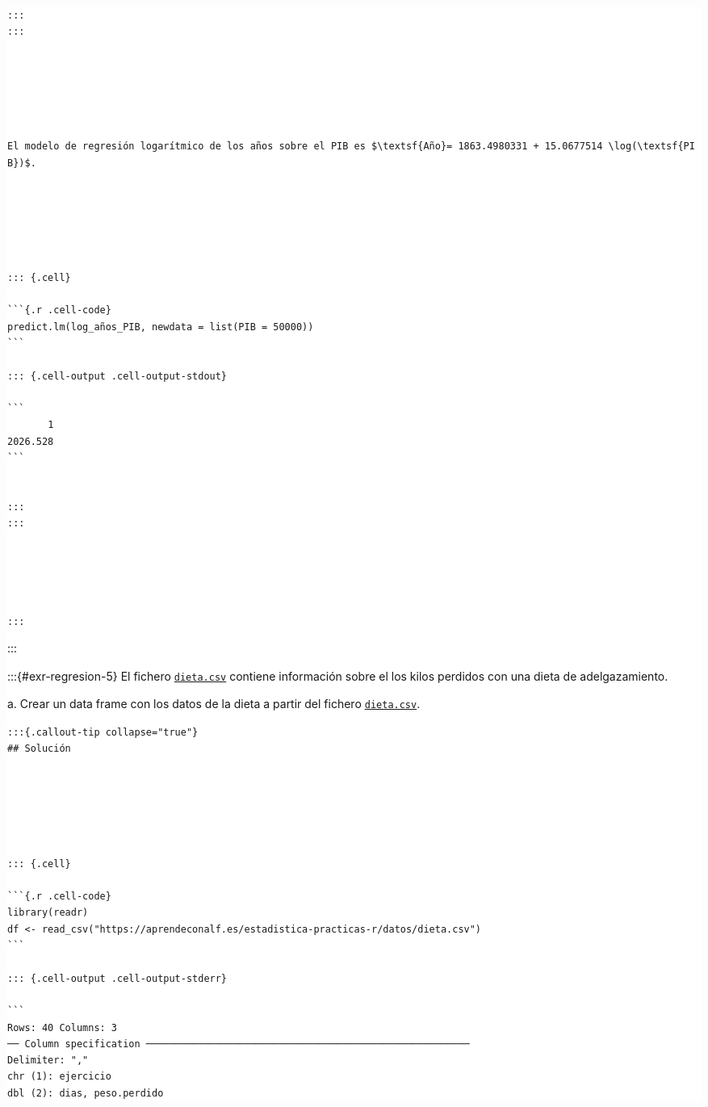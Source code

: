     
    :::
    :::






    El modelo de regresión logarítmico de los años sobre el PIB es $\textsf{Año}= 1863.4980331 + 15.0677514 \log(\textsf{PIB})$.






    ::: {.cell}
    
    ```{.r .cell-code}
    predict.lm(log_años_PIB, newdata = list(PIB = 50000))
    ```
    
    ::: {.cell-output .cell-output-stdout}
    
    ```
           1 
    2026.528 
    ```
    
    
    :::
    :::





    :::
:::

:::{#exr-regresion-5}
El fichero [`dieta.csv`](datos/dieta.csv) contiene información sobre el los kilos perdidos con una dieta de adelgazamiento.

a.  Crear un data frame con los datos de la dieta a partir del fichero [`dieta.csv`](https://aprendeconalf.es/estadistica-practicas-r/datos/dieta.csv).

    :::{.callout-tip collapse="true"} 
    ## Solución






    ::: {.cell}
    
    ```{.r .cell-code}
    library(readr)
    df <- read_csv("https://aprendeconalf.es/estadistica-practicas-r/datos/dieta.csv")
    ```
    
    ::: {.cell-output .cell-output-stderr}
    
    ```
    Rows: 40 Columns: 3
    ── Column specification ────────────────────────────────────────────────────────
    Delimiter: ","
    chr (1): ejercicio
    dbl (2): dias, peso.perdido
    